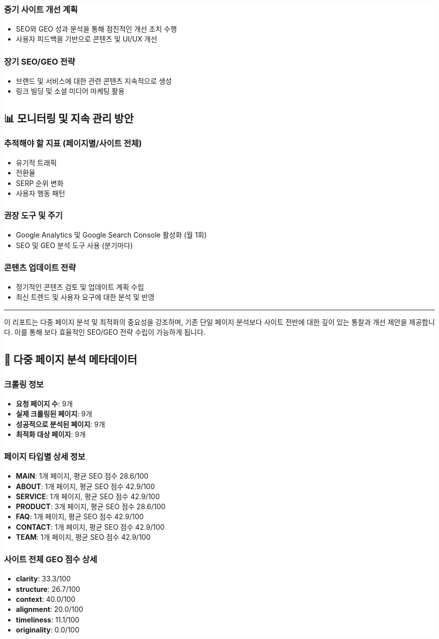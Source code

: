 ### 중기 사이트 개선 계획
- SEO와 GEO 성과 분석을 통해 점진적인 개선 조치 수행
- 사용자 피드백을 기반으로 콘텐츠 및 UI/UX 개선

### 장기 SEO/GEO 전략
- 브랜드 및 서비스에 대한 관련 콘텐츠 지속적으로 생성
- 링크 빌딩 및 소셜 미디어 마케팅 활용

## 📊 모니터링 및 지속 관리 방안
### 추적해야 할 지표 (페이지별/사이트 전체)
- 유기적 트래픽
- 전환율
- SERP 순위 변화
- 사용자 행동 패턴

### 권장 도구 및 주기
- Google Analytics 및 Google Search Console 활성화 (월 1회)
- SEO 및 GEO 분석 도구 사용 (분기마다)

### 콘텐츠 업데이트 전략
- 정기적인 콘텐츠 검토 및 업데이트 계획 수립
- 최신 트렌드 및 사용자 요구에 대한 분석 및 반영

---

이 리포트는 다중 페이지 분석 및 최적화의 중요성을 강조하며, 기존 단일 페이지 분석보다 사이트 전반에 대한 깊이 있는 통찰과 개선 제안을 제공합니다. 이를 통해 보다 효율적인 SEO/GEO 전략 수립이 가능하게 됩니다.

## 🔧 다중 페이지 분석 메타데이터

### 크롤링 정보
- **요청 페이지 수**: 9개
- **실제 크롤링된 페이지**: 9개
- **성공적으로 분석된 페이지**: 9개
- **최적화 대상 페이지**: 9개

### 페이지 타입별 상세 정보
- **MAIN**: 1개 페이지, 평균 SEO 점수 28.6/100
- **ABOUT**: 1개 페이지, 평균 SEO 점수 42.9/100
- **SERVICE**: 1개 페이지, 평균 SEO 점수 42.9/100
- **PRODUCT**: 3개 페이지, 평균 SEO 점수 28.6/100
- **FAQ**: 1개 페이지, 평균 SEO 점수 42.9/100
- **CONTACT**: 1개 페이지, 평균 SEO 점수 42.9/100
- **TEAM**: 1개 페이지, 평균 SEO 점수 42.9/100

### 사이트 전체 GEO 점수 상세
- **clarity**: 33.3/100
- **structure**: 26.7/100
- **context**: 40.0/100
- **alignment**: 20.0/100
- **timeliness**: 11.1/100
- **originality**: 0.0/100
